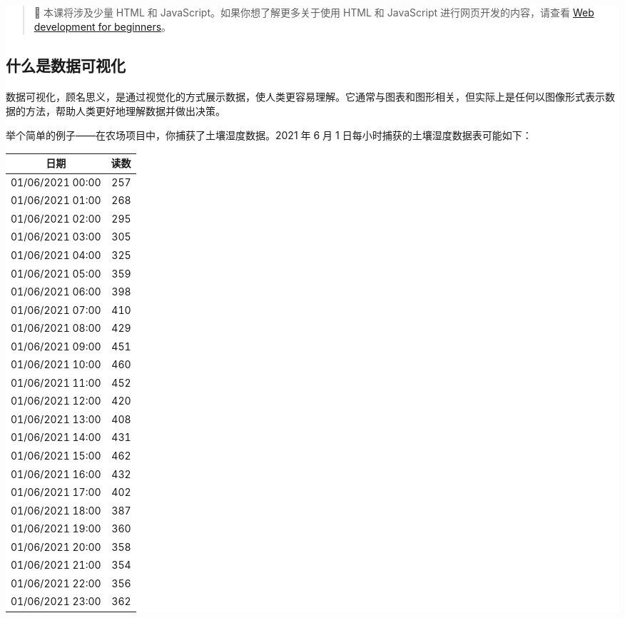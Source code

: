 > 💁 本课将涉及少量 HTML 和 JavaScript。如果你想了解更多关于使用 HTML 和 JavaScript 进行网页开发的内容，请查看 [Web development for beginners](https://github.com/microsoft/Web-Dev-For-Beginners)。

## 什么是数据可视化

数据可视化，顾名思义，是通过视觉化的方式展示数据，使人类更容易理解。它通常与图表和图形相关，但实际上是任何以图像形式表示数据的方法，帮助人类更好地理解数据并做出决策。

举个简单的例子——在农场项目中，你捕获了土壤湿度数据。2021 年 6 月 1 日每小时捕获的土壤湿度数据表可能如下：

| 日期             | 读数   |
| ---------------- | ------: |
| 01/06/2021 00:00 |     257 |
| 01/06/2021 01:00 |     268 |
| 01/06/2021 02:00 |     295 |
| 01/06/2021 03:00 |     305 |
| 01/06/2021 04:00 |     325 |
| 01/06/2021 05:00 |     359 |
| 01/06/2021 06:00 |     398 |
| 01/06/2021 07:00 |     410 |
| 01/06/2021 08:00 |     429 |
| 01/06/2021 09:00 |     451 |
| 01/06/2021 10:00 |     460 |
| 01/06/2021 11:00 |     452 |
| 01/06/2021 12:00 |     420 |
| 01/06/2021 13:00 |     408 |
| 01/06/2021 14:00 |     431 |
| 01/06/2021 15:00 |     462 |
| 01/06/2021 16:00 |     432 |
| 01/06/2021 17:00 |     402 |
| 01/06/2021 18:00 |     387 |
| 01/06/2021 19:00 |     360 |
| 01/06/2021 20:00 |     358 |
| 01/06/2021 21:00 |     354 |
| 01/06/2021 22:00 |     356 |
| 01/06/2021 23:00 |     362 |
